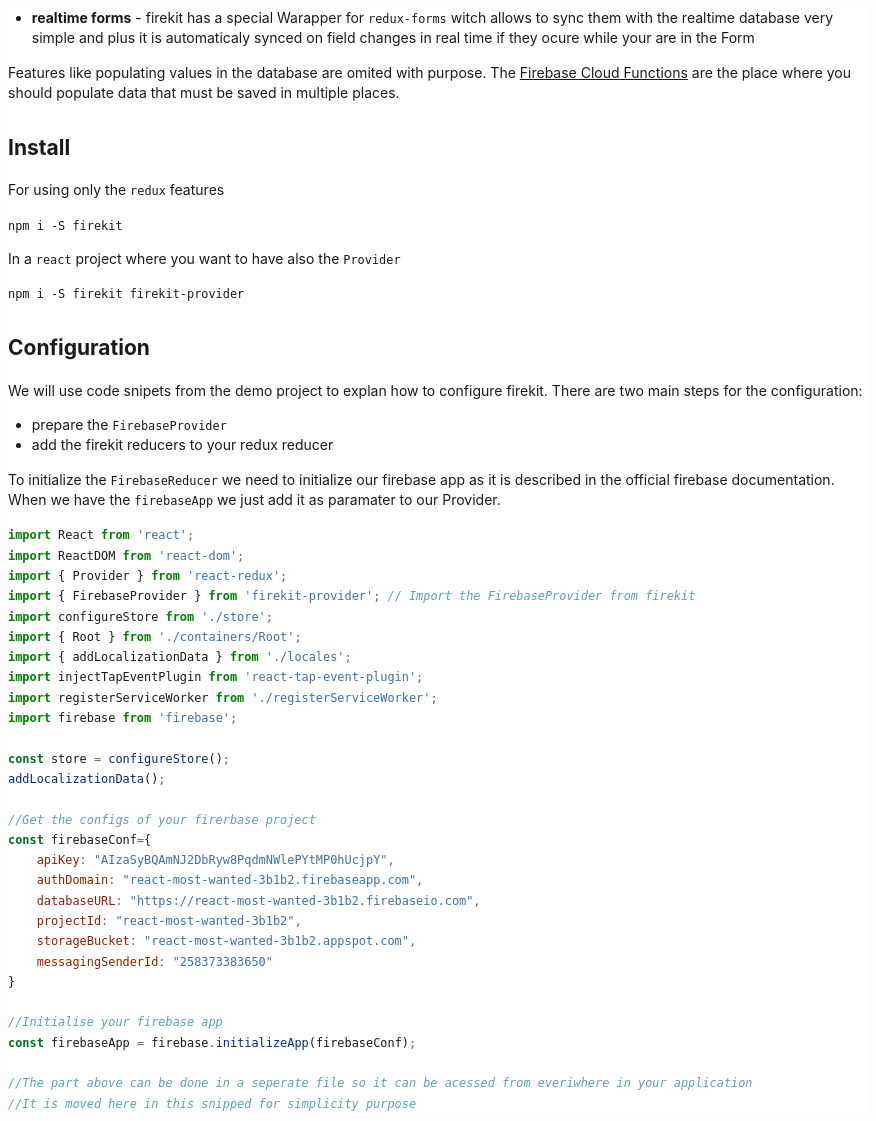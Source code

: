 * **realtime forms** - firekit has a special Warapper for `redux-forms` witch allows to sync them with the realtime database very simple and plus it is automaticaly synced on field changes in real time if they ocure while your are in the Form

Features like populating values in the database are omited with purpose. The [Firebase Cloud Functions](https://firebase.google.com/docs/functions/) are the place where you should populate data that must be saved in multiple places.


## Install

For using only the `redux` features

```
npm i -S firekit
```

In a `react` project where you want to have also the `Provider`


```
npm i -S firekit firekit-provider
```

## Configuration

We will use code snipets from the demo project to explan how to configure firekit. There are two main steps for the configuration:
* prepare the `FirebaseProvider`
* add the firekit reducers to your redux reducer

To initialize the `FirebaseReducer` we need to initialize our firebase app as it is described in the official firebase documentation.
When we have the `firebaseApp` we just add it as paramater to our Provider.

```js
import React from 'react';
import ReactDOM from 'react-dom';
import { Provider } from 'react-redux';
import { FirebaseProvider } from 'firekit-provider'; // Import the FirebaseProvider from firekit
import configureStore from './store';
import { Root } from './containers/Root';
import { addLocalizationData } from './locales';
import injectTapEventPlugin from 'react-tap-event-plugin';
import registerServiceWorker from './registerServiceWorker';
import firebase from 'firebase';

const store = configureStore();
addLocalizationData();

//Get the configs of your firerbase project
const firebaseConf={
    apiKey: "AIzaSyBQAmNJ2DbRyw8PqdmNWlePYtMP0hUcjpY",
    authDomain: "react-most-wanted-3b1b2.firebaseapp.com",
    databaseURL: "https://react-most-wanted-3b1b2.firebaseio.com",
    projectId: "react-most-wanted-3b1b2",
    storageBucket: "react-most-wanted-3b1b2.appspot.com",
    messagingSenderId: "258373383650"
}

//Initialise your firebase app
const firebaseApp = firebase.initializeApp(firebaseConf);

//The part above can be done in a seperate file so it can be acessed from everiwhere in your application
//It is moved here in this snipped for simplicity purpose

```